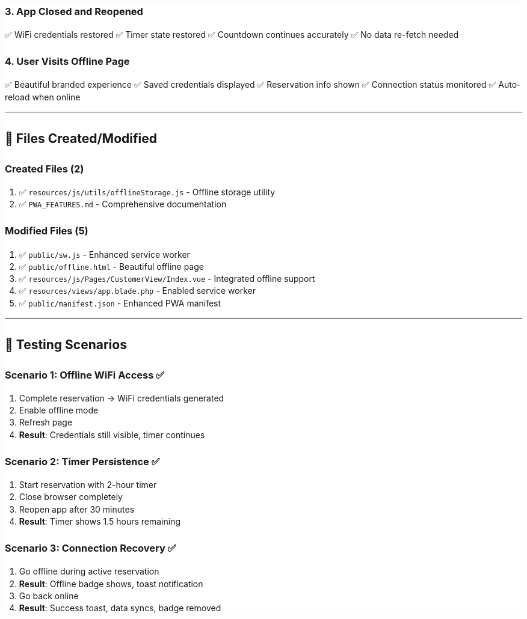 ### 3. **App Closed and Reopened**
✅ WiFi credentials restored
✅ Timer state restored
✅ Countdown continues accurately
✅ No data re-fetch needed

### 4. **User Visits Offline Page**
✅ Beautiful branded experience
✅ Saved credentials displayed
✅ Reservation info shown
✅ Connection status monitored
✅ Auto-reload when online

---

## 📁 Files Created/Modified

### Created Files (2)
1. ✅ `resources/js/utils/offlineStorage.js` - Offline storage utility
2. ✅ `PWA_FEATURES.md` - Comprehensive documentation

### Modified Files (5)
1. ✅ `public/sw.js` - Enhanced service worker
2. ✅ `public/offline.html` - Beautiful offline page
3. ✅ `resources/js/Pages/CustomerView/Index.vue` - Integrated offline support
4. ✅ `resources/views/app.blade.php` - Enabled service worker
5. ✅ `public/manifest.json` - Enhanced PWA manifest

---

## 🧪 Testing Scenarios

### Scenario 1: Offline WiFi Access ✅
1. Complete reservation → WiFi credentials generated
2. Enable offline mode
3. Refresh page
4. **Result**: Credentials still visible, timer continues

### Scenario 2: Timer Persistence ✅
1. Start reservation with 2-hour timer
2. Close browser completely
3. Reopen app after 30 minutes
4. **Result**: Timer shows 1.5 hours remaining

### Scenario 3: Connection Recovery ✅
1. Go offline during active reservation
2. **Result**: Offline badge shows, toast notification
3. Go back online
4. **Result**: Success toast, data syncs, badge removed
